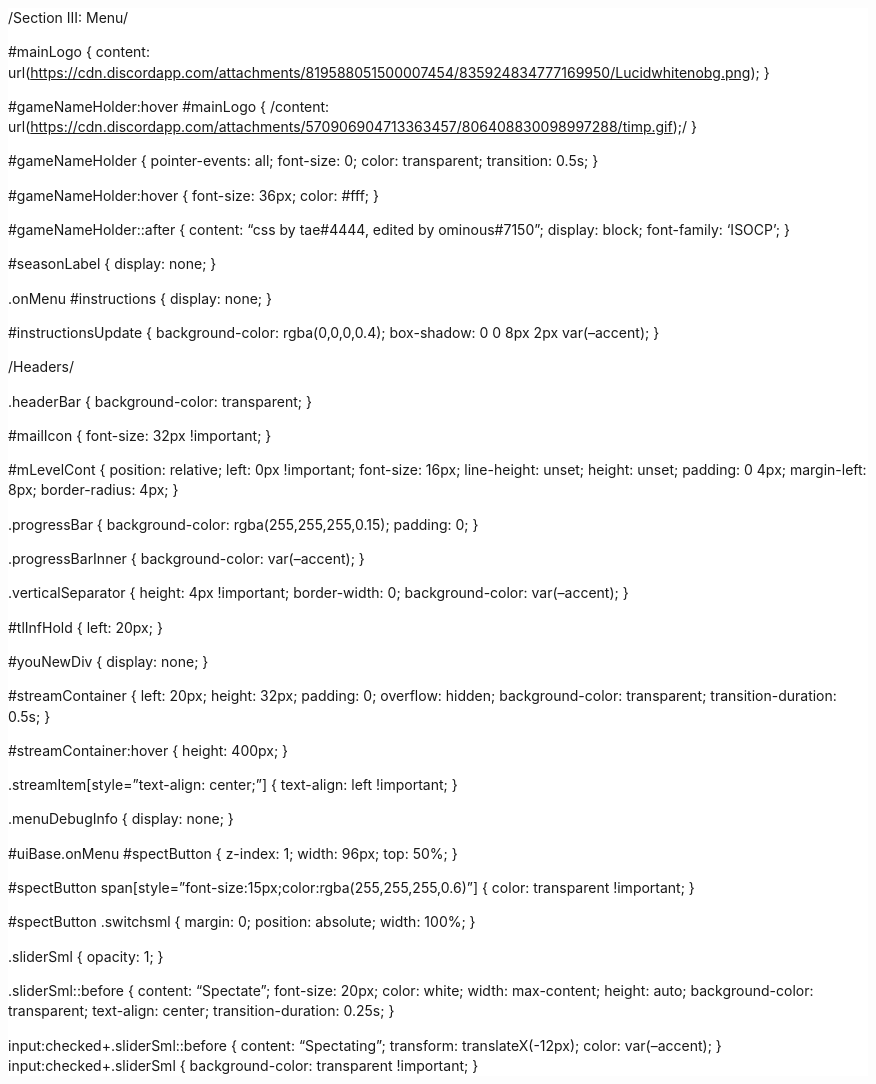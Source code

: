/Section III: Menu/

#mainLogo { content: url(https://cdn.discordapp.com/attachments/819588051500007454/835924834777169950/Lucidwhitenobg.png); }

#gameNameHolder:hover #mainLogo { /content: url(https://cdn.discordapp.com/attachments/570906904713363457/806408830098997288/timp.gif);/ }

#gameNameHolder { pointer-events: all; font-size: 0; color: transparent; transition: 0.5s; }

#gameNameHolder:hover { font-size: 36px; color: #fff; }

#gameNameHolder::after { content: “css by tae#4444, edited by ominous#7150”; display: block; font-family: ‘ISOCP’; }

#seasonLabel { display: none; }

.onMenu #instructions { display: none; }

#instructionsUpdate { background-color: rgba(0,0,0,0.4); box-shadow: 0 0 8px 2px var(–accent); }

/Headers/

.headerBar { background-color: transparent; }

#mailIcon { font-size: 32px !important; }

#mLevelCont { position: relative; left: 0px !important; font-size: 16px; line-height: unset; height: unset; padding: 0 4px; margin-left: 8px; border-radius: 4px; }

.progressBar { background-color: rgba(255,255,255,0.15); padding: 0; }

.progressBarInner { background-color: var(–accent); }

.verticalSeparator { height: 4px !important; border-width: 0; background-color: var(–accent); }

#tlInfHold { left: 20px; }

#youNewDiv { display: none; }

#streamContainer { left: 20px; height: 32px; padding: 0; overflow: hidden; background-color: transparent; transition-duration: 0.5s; }

#streamContainer:hover { height: 400px; }

.streamItem[style=”text-align: center;”] { text-align: left !important; }

.menuDebugInfo { display: none; }

#uiBase.onMenu #spectButton { z-index: 1; width: 96px; top: 50%; }

#spectButton span[style=”font-size:15px;color:rgba(255,255,255,0.6)”] { color: transparent !important; }

#spectButton .switchsml { margin: 0; position: absolute; width: 100%; }

.sliderSml { opacity: 1; }

.sliderSml::before { content: “Spectate”; font-size: 20px; color: white; width: max-content; height: auto; background-color: transparent; text-align: center; transition-duration: 0.25s; }

input:checked+.sliderSml::before { content: “Spectating”; transform: translateX(-12px); color: var(–accent); } input:checked+.sliderSml { background-color: transparent !important; }
